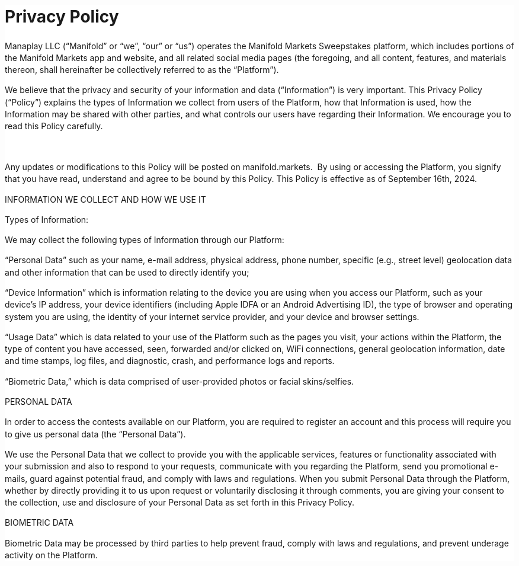 # Privacy Policy

Manaplay LLC (“Manifold” or “we”, “our” or “us”) operates the Manifold Markets Sweepstakes platform, which includes portions of the Manifold Markets app and website, and all related social media pages (the foregoing, and all content, features, and materials thereon, shall hereinafter be collectively referred to as the “Platform”).

We believe that the privacy and security of your information and data (“Information”) is very important. This Privacy Policy (“Policy”) explains the types of Information we collect from users of the Platform, how that Information is used, how the Information may be shared with other parties, and what controls our users have regarding their Information. We encourage you to read this Policy carefully.

‍

Any updates or modifications to this Policy will be posted on manifold.markets.  By using or accessing the Platform, you signify that you have read, understand and agree to be bound by this Policy. This Policy is effective as of September 16th, 2024.

INFORMATION WE COLLECT AND HOW WE USE IT

Types of Information:

We may collect the following types of Information through our Platform:

“Personal Data” such as your name, e-mail address, physical address, phone number, specific (e.g., street level) geolocation data and other information that can be used to directly identify you;

“Device Information” which is information relating to the device you are using when you access our Platform, such as your device’s IP address, your device identifiers (including Apple IDFA or an Android Advertising ID), the type of browser and operating system you are using, the identity of your internet service provider, and your device and browser settings.

“Usage Data” which is data related to your use of the Platform such as the pages you visit, your actions within the Platform, the type of content you have accessed, seen, forwarded and/or clicked on, WiFi connections, general geolocation information, date and time stamps, log files, and diagnostic, crash, and performance logs and reports.

“Biometric Data,” which is data comprised of user-provided photos or facial skins/selfies.

PERSONAL DATA

In order to access the contests available on our Platform, you are required to register an account and this process will require you to give us personal data (the “Personal Data”).

We use the Personal Data that we collect to provide you with the applicable services, features or functionality associated with your submission and also to respond to your requests, communicate with you regarding the Platform, send you promotional e-mails, guard against potential fraud, and comply with laws and regulations. When you submit Personal Data through the Platform, whether by directly providing it to us upon request or voluntarily disclosing it through comments, you are giving your consent to the collection, use and disclosure of your Personal Data as set forth in this Privacy Policy.

BIOMETRIC DATA

Biometric Data may be processed by third parties to help prevent fraud, comply with laws and regulations, and prevent underage activity on the Platform.
